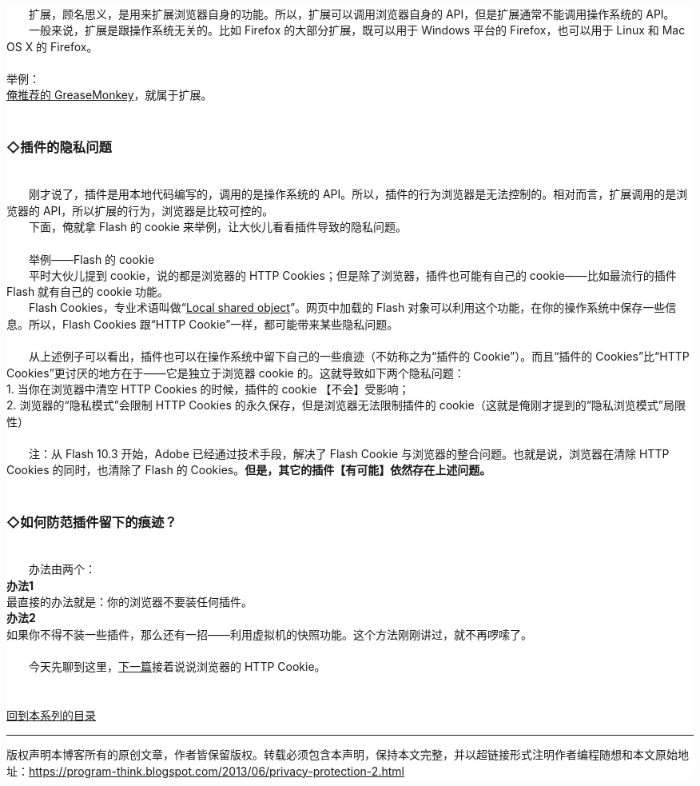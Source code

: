 　　扩展，顾名思义，是用来扩展浏览器自身的功能。所以，扩展可以调用浏览器自身的 API，但是扩展通常不能调用操作系统的 API。<br/>
　　一般来说，扩展是跟操作系统无关的。比如 Firefox 的大部分扩展，既可以用于 Windows 平台的 Firefox，也可以用于 Linux 和 Mac OS X 的 Firefox。<br/>
<br/>
举例：<br/>
<a href="../../2011/11/greasemonkey-scripts-for-google-reader.md">俺推荐的 GreaseMonkey</a>，就属于扩展。<br/>
<br/>
<h3>◇插件的隐私问题</h3><br/>
　　刚才说了，插件是用本地代码编写的，调用的是操作系统的 API。所以，插件的行为浏览器是无法控制的。相对而言，扩展调用的是浏览器的 API，所以扩展的行为，浏览器是比较可控的。<br/>
　　下面，俺就拿 Flash 的 cookie 来举例，让大伙儿看看插件导致的隐私问题。<br/>
<br/>
　　举例——Flash 的 cookie<br/>
　　平时大伙儿提到 cookie，说的都是浏览器的 HTTP Cookies；但是除了浏览器，插件也可能有自己的 cookie——比如最流行的插件 Flash 就有自己的 cookie 功能。<br/>
　　Flash Cookies，专业术语叫做“<a href="https://en.wikipedia.org/wiki/Local_shared_object" rel="nofollow" target="_blank">Local shared object</a>”。网页中加载的 Flash 对象可以利用这个功能，在你的操作系统中保存一些信息。所以，Flash Cookies 跟“HTTP Cookie”一样，都可能带来某些隐私问题。<br/>
<br/>
　　从上述例子可以看出，插件也可以在操作系统中留下自己的一些痕迹（不妨称之为“插件的 Cookie”）。而且“插件的 Cookies”比“HTTP Cookies”更讨厌的地方在于——它是独立于浏览器 cookie 的。这就导致如下两个隐私问题：<br/>
1. 当你在浏览器中清空 HTTP Cookies 的时候，插件的 cookie 【不会】受影响；<br/>
2. 浏览器的“隐私模式”会限制 HTTP Cookies 的永久保存，但是浏览器无法限制插件的 cookie（这就是俺刚才提到的“隐私浏览模式”局限性）<br/>
<br/>
　　注：从 Flash 10.3 开始，Adobe 已经通过技术手段，解决了 Flash Cookie 与浏览器的整合问题。也就是说，浏览器在清除 HTTP Cookies 的同时，也清除了 Flash 的 Cookies。<b>但是，其它的插件【有可能】依然存在上述问题。</b><br/>
<br/>
<h3>◇如何防范插件留下的痕迹？</h3><br/>
　　办法由两个：<br/>
<b>办法1</b><br/>
最直接的办法就是：你的浏览器不要装任何插件。<br/>
<b>办法2</b><br/>
如果你不得不装一些插件，那么还有一招——利用虚拟机的快照功能。这个方法刚刚讲过，就不再啰嗦了。<br/>
<br/>
　　今天先聊到这里，<a href="../../2013/07/privacy-protection-3.md">下一篇</a>接着说说浏览器的 HTTP Cookie。<br/>
<br/>
<br/>
<a href="../../2013/06/privacy-protection-0.md">回到本系列的目录</a>
</div>


------------------------------------------------

版权声明本博客所有的原创文章，作者皆保留版权。转载必须包含本声明，保持本文完整，并以超链接形式注明作者编程随想和本文原始地址：https://program-think.blogspot.com/2013/06/privacy-protection-2.html
